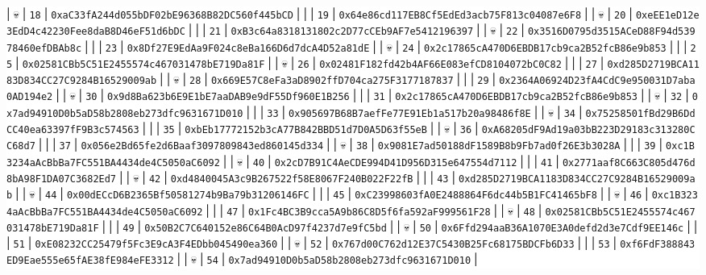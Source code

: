 | 💀 | `18` | `0xaC33fA244d055bDF02bE96368B82DC560f445bCD` |
|  | `19` | `0x64e86cd117EB8Cf5EdEd3acb75F813c04087e6F8` |
| 💀 | `20` | `0xeEE1eD12e3EdD4c42230Fee8daB8D46eF51d6bDC` |
|  | `21` | `0xB3c64a8318131802c2D77cCEb9AF7e5412196397` |
| 💀 | `22` | `0x3516D0795d3515ACeD88F94d53978460efDBAb8c` |
|  | `23` | `0x8Df27E9EdAa9F024c8eBa166D6d7dcA4D52a81dE` |
| 💀 | `24` | `0x2c17865cA470D6EBDB17cb9ca2B52fcB86e9b853` |
|  | `25` | `0x02581CBb5C51E2455574c467031478bE719Da81F` |
| 💀 | `26` | `0x02481F182fd42b4AF66E083efCD8104072bC0C82` |
|  | `27` | `0xd285D2719BCA1183D834CC27C9284B16529009ab` |
| 💀 | `28` | `0x669E57C8eFa3aD8902ffD704ca275F3177187837` |
|  | `29` | `0x2364A06924D23fA4CdC9e950031D7aba0AD194e2` |
| 💀 | `30` | `0x9d8Ba623b6E9E1bE7aaDAB9e9dF55Df960E1B256` |
|  | `31` | `0x2c17865cA470D6EBDB17cb9ca2B52fcB86e9b853` |
| 💀 | `32` | `0x7ad94910D0b5aD58b2808eb273dfc9631671D010` |
|  | `33` | `0x905697B68B7aefFe77E91Eb1a517b20a98486f8E` |
| 💀 | `34` | `0x75258501fBd29B6DdCC40ea63397fF9B3c574563` |
|  | `35` | `0xbEb17772152b3cA77B842BBD51d7D0A5D63f55eB` |
| 💀 | `36` | `0xA68205dF9Ad19a03bB223D29183c313280CC68d7` |
|  | `37` | `0x056e2Bd65fe2d6Baaf3097809843ed860145d334` |
| 💀 | `38` | `0x9081E7ad50188dF1589B8b9Fb7ad0f26E3b3028A` |
|  | `39` | `0xc1B3234aAcBbBa7FC551BA4434de4C5050aC6092` |
| 💀 | `40` | `0x2cD7B91C4AeCDE994D41D956D315e647554d7112` |
|  | `41` | `0x2771aaf8C663C805d476d8bA98F1DA07C3682Ed7` |
| 💀 | `42` | `0xd4840045A3c9B267522f58E8067F240B022F22fB` |
|  | `43` | `0xd285D2719BCA1183D834CC27C9284B16529009ab` |
| 💀 | `44` | `0x00dECcD6B2365Bf50581274b9Ba79b31206146FC` |
|  | `45` | `0xC23998603fA0E2488864F6dc44b5B1FC41465bF8` |
| 💀 | `46` | `0xc1B3234aAcBbBa7FC551BA4434de4C5050aC6092` |
|  | `47` | `0x1Fc4BC3B9cca5A9b86C8D5f6fa592aF999561F28` |
| 💀 | `48` | `0x02581CBb5C51E2455574c467031478bE719Da81F` |
|  | `49` | `0x50B2C7C640152e86C64B0AcD97f4237d7e9fC5bd` |
| 💀 | `50` | `0x6Ffd294aaB36A1070E3A0defd2d3e7Cdf9EE146c` |
|  | `51` | `0xE08232CC25479f5Fc3E9cA3F4EDbb045490ea360` |
| 💀 | `52` | `0x767d00C762d12E37C5430B25Fc68175BDCFb6D33` |
|  | `53` | `0xf6FdF388843ED9Eae555e65fAE38fE984eFE3312` |
| 💀 | `54` | `0x7ad94910D0b5aD58b2808eb273dfc9631671D010` |